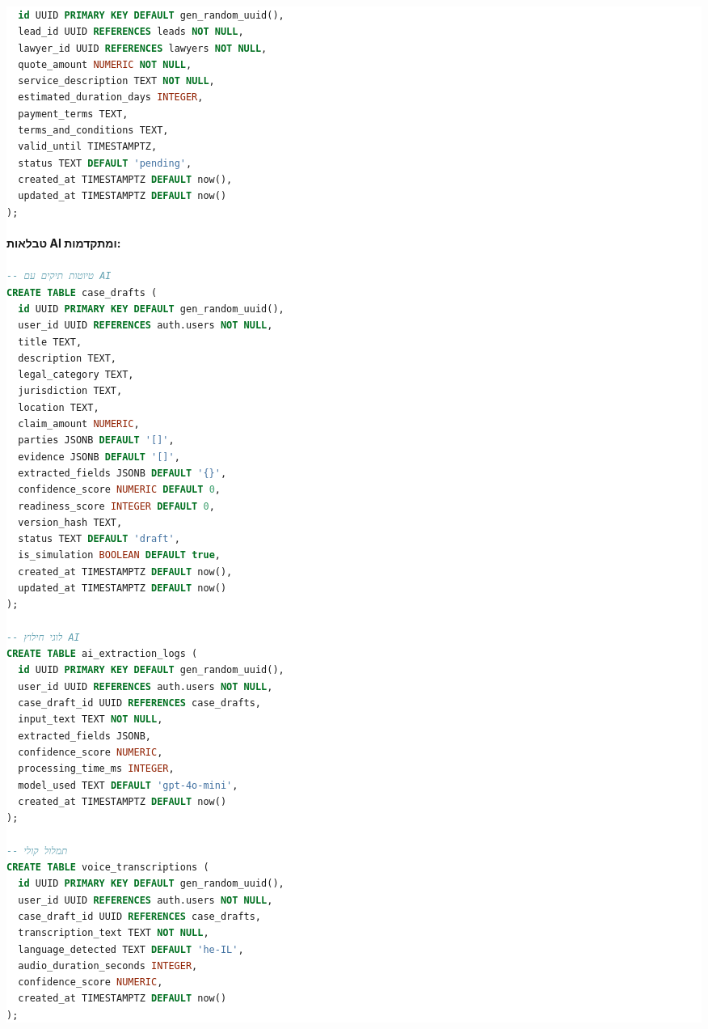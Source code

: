 ```sql
  id UUID PRIMARY KEY DEFAULT gen_random_uuid(),
  lead_id UUID REFERENCES leads NOT NULL,
  lawyer_id UUID REFERENCES lawyers NOT NULL,
  quote_amount NUMERIC NOT NULL,
  service_description TEXT NOT NULL,
  estimated_duration_days INTEGER,
  payment_terms TEXT,
  terms_and_conditions TEXT,
  valid_until TIMESTAMPTZ,
  status TEXT DEFAULT 'pending',
  created_at TIMESTAMPTZ DEFAULT now(),
  updated_at TIMESTAMPTZ DEFAULT now()
);
```

#### טבלאות AI ומתקדמות:
```sql
-- טיוטות תיקים עם AI
CREATE TABLE case_drafts (
  id UUID PRIMARY KEY DEFAULT gen_random_uuid(),
  user_id UUID REFERENCES auth.users NOT NULL,
  title TEXT,
  description TEXT,
  legal_category TEXT,
  jurisdiction TEXT,
  location TEXT,
  claim_amount NUMERIC,
  parties JSONB DEFAULT '[]',
  evidence JSONB DEFAULT '[]',
  extracted_fields JSONB DEFAULT '{}',
  confidence_score NUMERIC DEFAULT 0,
  readiness_score INTEGER DEFAULT 0,
  version_hash TEXT,
  status TEXT DEFAULT 'draft',
  is_simulation BOOLEAN DEFAULT true,
  created_at TIMESTAMPTZ DEFAULT now(),
  updated_at TIMESTAMPTZ DEFAULT now()
);

-- לוגי חילוץ AI
CREATE TABLE ai_extraction_logs (
  id UUID PRIMARY KEY DEFAULT gen_random_uuid(),
  user_id UUID REFERENCES auth.users NOT NULL,
  case_draft_id UUID REFERENCES case_drafts,
  input_text TEXT NOT NULL,
  extracted_fields JSONB,
  confidence_score NUMERIC,
  processing_time_ms INTEGER,
  model_used TEXT DEFAULT 'gpt-4o-mini',
  created_at TIMESTAMPTZ DEFAULT now()
);

-- תמלול קולי
CREATE TABLE voice_transcriptions (
  id UUID PRIMARY KEY DEFAULT gen_random_uuid(),
  user_id UUID REFERENCES auth.users NOT NULL,
  case_draft_id UUID REFERENCES case_drafts,
  transcription_text TEXT NOT NULL,
  language_detected TEXT DEFAULT 'he-IL',
  audio_duration_seconds INTEGER,
  confidence_score NUMERIC,
  created_at TIMESTAMPTZ DEFAULT now()
);
```